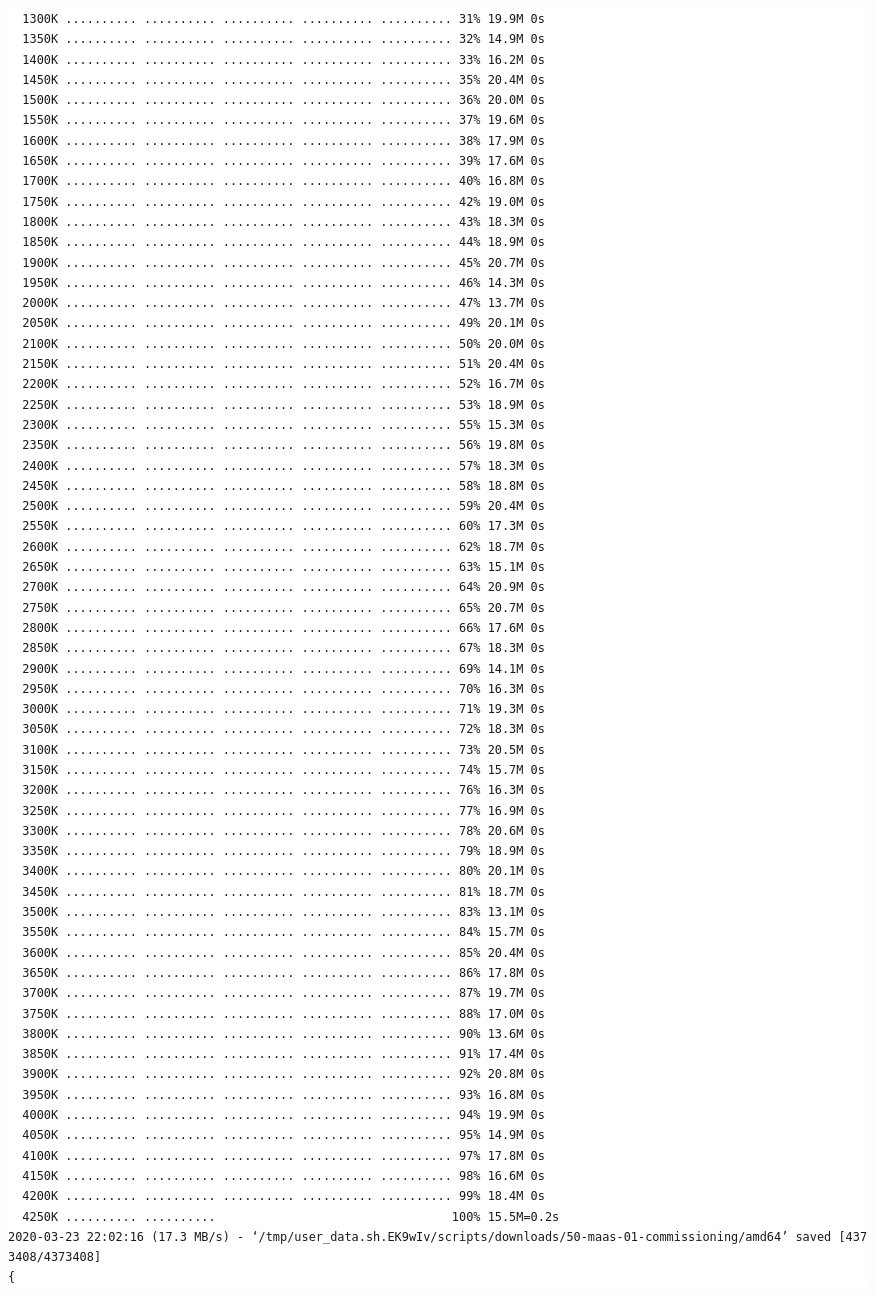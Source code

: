 ````
  1300K .......... .......... .......... .......... .......... 31% 19.9M 0s
  1350K .......... .......... .......... .......... .......... 32% 14.9M 0s
  1400K .......... .......... .......... .......... .......... 33% 16.2M 0s
  1450K .......... .......... .......... .......... .......... 35% 20.4M 0s
  1500K .......... .......... .......... .......... .......... 36% 20.0M 0s
  1550K .......... .......... .......... .......... .......... 37% 19.6M 0s
  1600K .......... .......... .......... .......... .......... 38% 17.9M 0s
  1650K .......... .......... .......... .......... .......... 39% 17.6M 0s
  1700K .......... .......... .......... .......... .......... 40% 16.8M 0s
  1750K .......... .......... .......... .......... .......... 42% 19.0M 0s
  1800K .......... .......... .......... .......... .......... 43% 18.3M 0s
  1850K .......... .......... .......... .......... .......... 44% 18.9M 0s
  1900K .......... .......... .......... .......... .......... 45% 20.7M 0s
  1950K .......... .......... .......... .......... .......... 46% 14.3M 0s
  2000K .......... .......... .......... .......... .......... 47% 13.7M 0s
  2050K .......... .......... .......... .......... .......... 49% 20.1M 0s
  2100K .......... .......... .......... .......... .......... 50% 20.0M 0s
  2150K .......... .......... .......... .......... .......... 51% 20.4M 0s
  2200K .......... .......... .......... .......... .......... 52% 16.7M 0s
  2250K .......... .......... .......... .......... .......... 53% 18.9M 0s
  2300K .......... .......... .......... .......... .......... 55% 15.3M 0s
  2350K .......... .......... .......... .......... .......... 56% 19.8M 0s
  2400K .......... .......... .......... .......... .......... 57% 18.3M 0s
  2450K .......... .......... .......... .......... .......... 58% 18.8M 0s
  2500K .......... .......... .......... .......... .......... 59% 20.4M 0s
  2550K .......... .......... .......... .......... .......... 60% 17.3M 0s
  2600K .......... .......... .......... .......... .......... 62% 18.7M 0s
  2650K .......... .......... .......... .......... .......... 63% 15.1M 0s
  2700K .......... .......... .......... .......... .......... 64% 20.9M 0s
  2750K .......... .......... .......... .......... .......... 65% 20.7M 0s
  2800K .......... .......... .......... .......... .......... 66% 17.6M 0s
  2850K .......... .......... .......... .......... .......... 67% 18.3M 0s
  2900K .......... .......... .......... .......... .......... 69% 14.1M 0s
  2950K .......... .......... .......... .......... .......... 70% 16.3M 0s
  3000K .......... .......... .......... .......... .......... 71% 19.3M 0s
  3050K .......... .......... .......... .......... .......... 72% 18.3M 0s
  3100K .......... .......... .......... .......... .......... 73% 20.5M 0s
  3150K .......... .......... .......... .......... .......... 74% 15.7M 0s
  3200K .......... .......... .......... .......... .......... 76% 16.3M 0s
  3250K .......... .......... .......... .......... .......... 77% 16.9M 0s
  3300K .......... .......... .......... .......... .......... 78% 20.6M 0s
  3350K .......... .......... .......... .......... .......... 79% 18.9M 0s
  3400K .......... .......... .......... .......... .......... 80% 20.1M 0s
  3450K .......... .......... .......... .......... .......... 81% 18.7M 0s
  3500K .......... .......... .......... .......... .......... 83% 13.1M 0s
  3550K .......... .......... .......... .......... .......... 84% 15.7M 0s
  3600K .......... .......... .......... .......... .......... 85% 20.4M 0s
  3650K .......... .......... .......... .......... .......... 86% 17.8M 0s
  3700K .......... .......... .......... .......... .......... 87% 19.7M 0s
  3750K .......... .......... .......... .......... .......... 88% 17.0M 0s
  3800K .......... .......... .......... .......... .......... 90% 13.6M 0s
  3850K .......... .......... .......... .......... .......... 91% 17.4M 0s
  3900K .......... .......... .......... .......... .......... 92% 20.8M 0s
  3950K .......... .......... .......... .......... .......... 93% 16.8M 0s
  4000K .......... .......... .......... .......... .......... 94% 19.9M 0s
  4050K .......... .......... .......... .......... .......... 95% 14.9M 0s
  4100K .......... .......... .......... .......... .......... 97% 17.8M 0s
  4150K .......... .......... .......... .......... .......... 98% 16.6M 0s
  4200K .......... .......... .......... .......... .......... 99% 18.4M 0s
  4250K .......... ..........                                 100% 15.5M=0.2s
2020-03-23 22:02:16 (17.3 MB/s) - ‘/tmp/user_data.sh.EK9wIv/scripts/downloads/50-maas-01-commissioning/amd64’ saved [4373408/4373408]
{
````